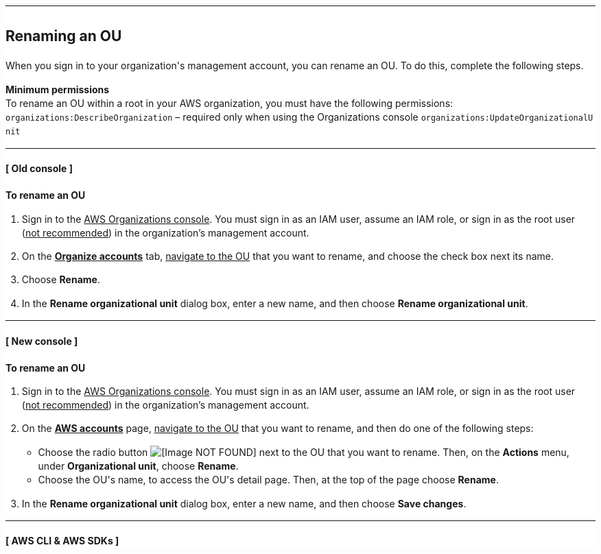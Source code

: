 ------

## Renaming an OU<a name="rename_ou"></a>

When you sign in to your organization's management account, you can rename an OU\. To do this, complete the following steps\.

**Minimum permissions**  
To rename an OU within a root in your AWS organization, you must have the following permissions:  
`organizations:DescribeOrganization` – required only when using the Organizations console
`organizations:UpdateOrganizationalUnit`

------
#### [ Old console ]

**To rename an OU**

1. Sign in to the [AWS Organizations console](https://console.aws.amazon.com/organizations)\. You must sign in as an IAM user, assume an IAM role, or sign in as the root user \([not recommended](https://docs.aws.amazon.com/IAM/latest/UserGuide/best-practices.html#lock-away-credentials)\) in the organization’s management account\. 

1. On the **[Organize accounts](https://console.aws.amazon.com/organizations/home#/browse)** tab, [navigate to the OU](#navigate_tree) that you want to rename, and choose the check box next its name\.

1. Choose **Rename**\.

1. In the **Rename organizational unit** dialog box, enter a new name, and then choose **Rename organizational unit**\.

------
#### [ New console ]

**To rename an OU**

1. Sign in to the [AWS Organizations console](https://console.aws.amazon.com/organizations/v2)\. You must sign in as an IAM user, assume an IAM role, or sign in as the root user \([not recommended](https://docs.aws.amazon.com/IAM/latest/UserGuide/best-practices.html#lock-away-credentials)\) in the organization’s management account\. 

1. On the **[AWS accounts](https://console.aws.amazon.com/organizations/v2/home/accounts)** page, [navigate to the OU](#navigate_tree) that you want to rename, and then do one of the following steps:
   + Choose the radio button ![\[Image NOT FOUND\]](http://docs.aws.amazon.com/organizations/latest/userguide/images/radio-button-selected.png) next to the OU that you want to rename\. Then, on the **Actions** menu, under **Organizational unit**, choose **Rename**\.
   + Choose the OU's name, to access the OU's detail page\. Then, at the top of the page choose **Rename**\.

1. In the **Rename organizational unit** dialog box, enter a new name, and then choose **Save changes**\.

------
#### [ AWS CLI & AWS SDKs ]
